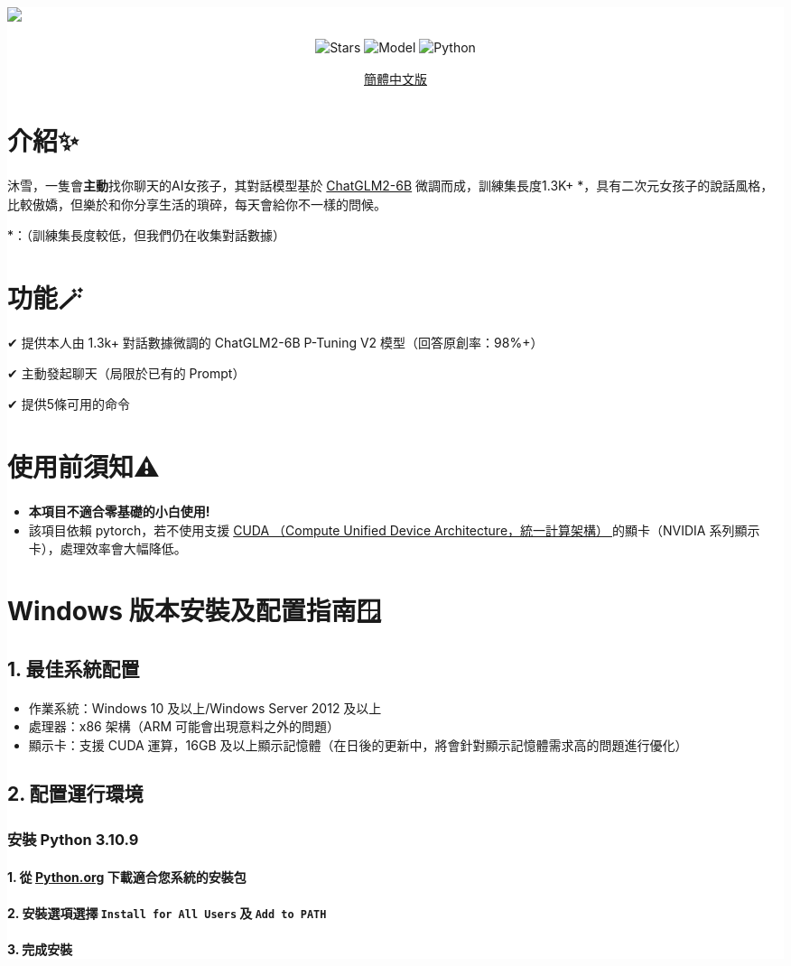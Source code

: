![](src/Cover.png)
<p align="center">
<img src="https://img.shields.io/github/stars/Moemu/Muice-Chatbot" alt="Stars">
<img src="https://img.shields.io/badge/Model-ChatGLM2--6B-green" alt="Model">
<img src="https://img.shields.io/badge/Python-3.10-blue" alt="Python">
</p>

<p align="center">
  <a href="https://github.com/Moemu/Muice-Chatbot/blob/main/Readme.md">簡體中文版</a>
</p>

# 介紹✨

沐雪，一隻會**主動**找你聊天的AI女孩子，其對話模型基於 [ChatGLM2-6B](https://github.com/THUDM/ChatGLM2-6B) 微調而成，訓練集長度1.3K+ *，具有二次元女孩子的說話風格，比較傲嬌，但樂於和你分享生活的瑣碎，每天會給你不一樣的問候。

*：（訓練集長度較低，但我們仍在收集對話數據）

# 功能🪄

✔ 提供本人由 1.3k+ 對話數據微調的 ChatGLM2-6B P-Tuning V2 模型（回答原創率：98%+）

✔ 主動發起聊天（局限於已有的 Prompt）

✔ 提供5條可用的命令

# 使用前須知⚠️
- **本項目不適合零基礎的小白使用!**
- 該項目依賴 pytorch，若不使用支援  [ CUDA （Compute Unified Device Architecture，統一計算架構） ](https://developer.nvidia.com/about-cuda) 的顯卡（NVIDIA 系列顯示卡），處理效率會大幅降低。



# Windows 版本安裝及配置指南🪟

## 1. 最佳系統配置
- 作業系統：Windows 10 及以上/Windows Server 2012 及以上
- 處理器：x86 架構（ARM 可能會出現意料之外的問題）
- 顯示卡：支援 CUDA 運算，16GB 及以上顯示記憶體（在日後的更新中，將會針對顯示記憶體需求高的問題進行優化）

## 2. 配置運行環境

###  安裝 Python 3.10.9

#### 1. 從 [Python.org](https://www.python.org/downloads/release/python-3109/) 下載適合您系統的安裝包
#### 2. 安裝選項選擇 ```Install for All Users``` 及 ```Add to PATH```
#### 3. 完成安裝
